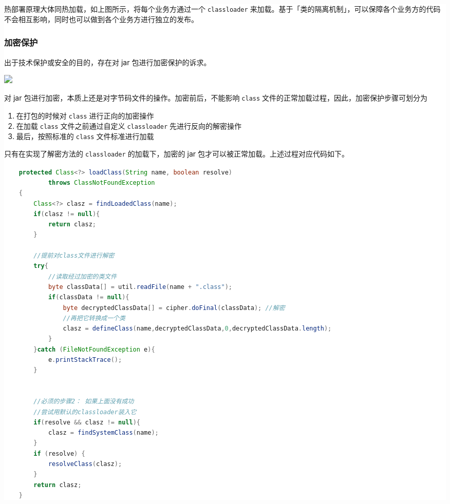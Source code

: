 

热部署原理大体同热加载，如上图所示，将每个业务方通过一个 `classloader` 来加载。基于「类的隔离机制」，可以保障各个业务方的代码不会相互影响，同时也可以做到各个业务方进行独立的发布。


### 加密保护

出于技术保护或安全的目的，存在对 jar 包进行加密保护的诉求。


![](https://image-bed-20181207-1257458714.cos.ap-shanghai.myqcloud.com/back-end-2022/java-classloader-usage-auth-1.png)



对 jar 包进行加密，本质上还是对字节码文件的操作。加密前后，不能影响 `class` 文件的正常加载过程，因此，加密保护步骤可划分为
1. 在打包的时候对 `class` 进行正向的加密操作
2. 在加载 `class` 文件之前通过自定义 `classloader` 先进行反向的解密操作
3. 最后，按照标准的 `class` 文件标准进行加载




只有在实现了解密方法的 `classloader` 的加载下，加密的 jar 包才可以被正常加载。上述过程对应代码如下。


```java
    protected Class<?> loadClass(String name, boolean resolve)
            throws ClassNotFoundException
    {
        Class<?> clasz = findLoadedClass(name);
        if(clasz != null){
            return clasz;
        }
        
        //提前对class文件进行解密
        try{
            //读取经过加密的类文件
            byte classData[] = util.readFile(name + ".class");
            if(classData != null){
                byte decryptedClassData[] = cipher.doFinal(classData); //解密
                //再把它转换成一个类
                clasz = defineClass(name,decryptedClassData,0,decryptedClassData.length);
            }
        }catch (FileNotFoundException e){
            e.printStackTrace();
        }
        
        
        //必须的步骤2： 如果上面没有成功
        //尝试用默认的classloader装入它
        if(resolve && clasz != null){
            clasz = findSystemClass(name);
        }
        if (resolve) {
            resolveClass(clasz);
        }
        return clasz;
    }
```

